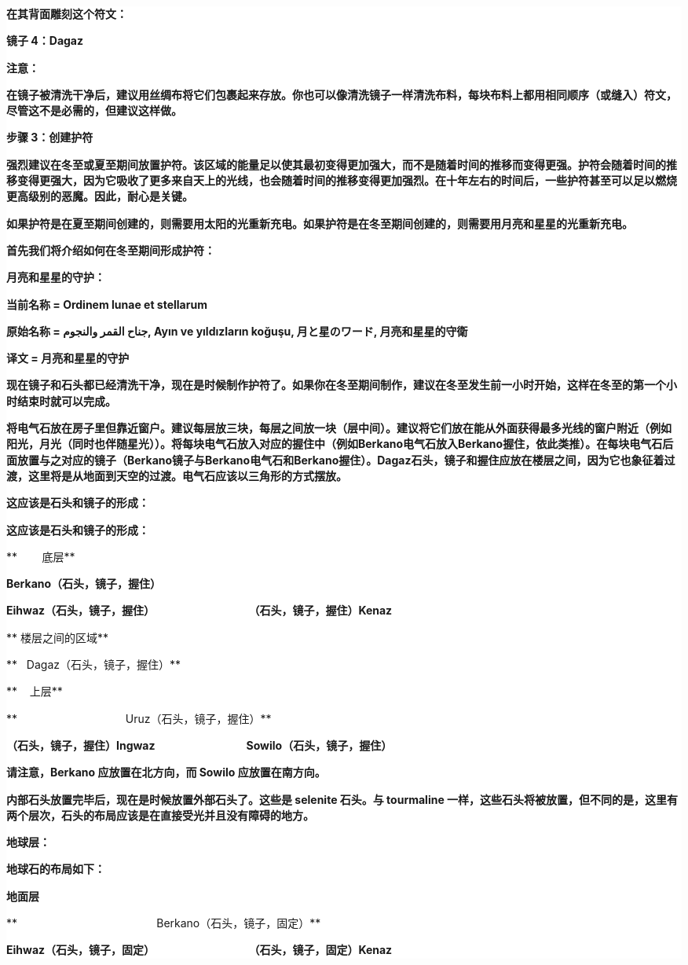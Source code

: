 **在其背面雕刻这个符文：**

**镜子 4：Dagaz**

**注意：**

**在镜子被清洗干净后，建议用丝绸布将它们包裹起来存放。你也可以像清洗镜子一样清洗布料，每块布料上都用相同顺序（或缝入）符文，尽管这不是必需的，但建议这样做。**

**步骤 3：创建护符**

**强烈建议在冬至或夏至期间放置护符。该区域的能量足以使其最初变得更加强大，而不是随着时间的推移而变得更强。护符会随着时间的推移变得更强大，因为它吸收了更多来自天上的光线，也会随着时间的推移变得更加强烈。在十年左右的时间后，一些护符甚至可以足以燃烧更高级别的恶魔。因此，耐心是关键。**

**如果护符是在夏至期间创建的，则需要用太阳的光重新充电。如果护符是在冬至期间创建的，则需要用月亮和星星的光重新充电。**

**首先我们将介绍如何在冬至期间形成护符：**

**月亮和星星的守护：**

**当前名称 = Ordinem lunae et stellarum**

**原始名称 = جناح القمر والنجوم, Ayın ve yıldızların koğuşu, 月と星のワード, 月亮和星星的守衛**

**译文 = 月亮和星星的守护**

**现在镜子和石头都已经清洗干净，现在是时候制作护符了。如果你在冬至期间制作，建议在冬至发生前一小时开始，这样在冬至的第一个小时结束时就可以完成。**

**将电气石放在房子里但靠近窗户。建议每层放三块，每层之间放一块（层中间）。建议将它们放在能从外面获得最多光线的窗户附近（例如阳光，月光（同时也伴随星光））。将每块电气石放入对应的握住中（例如Berkano电气石放入Berkano握住，依此类推）。在每块电气石后面放置与之对应的镜子（Berkano镜子与Berkano电气石和Berkano握住）。Dagaz石头，镜子和握住应放在楼层之间，因为它也象征着过渡，这里将是从地面到天空的过渡。电气石应该以三角形的方式摆放。**

**这应该是石头和镜子的形成：**

**这应该是石头和镜子的形成：**

**        底层**

**Berkano（石头，镜子，握住）**

**Eihwaz（石头，镜子，握住）                                    （石头，镜子，握住）Kenaz**

** 楼层之间的区域**

**   Dagaz（石头，镜子，握住）**

**    上层**

**                                   Uruz（石头，镜子，握住）**

**（石头，镜子，握住）Ingwaz                                   Sowilo（石头，镜子，握住）**

**请注意，Berkano 应放置在北方向，而 Sowilo 应放置在南方向。**

**内部石头放置完毕后，现在是时候放置外部石头了。这些是 selenite 石头。与 tourmaline 一样，这些石头将被放置，但不同的是，这里有两个层次，石头的布局应该是在直接受光并且没有障碍的地方。**

**地球层：**

**地球石的布局如下：**

**地面层**

**                                             Berkano（石头，镜子，固定）**

**Eihwaz（石头，镜子，固定）                                    （石头，镜子，固定）Kenaz**
